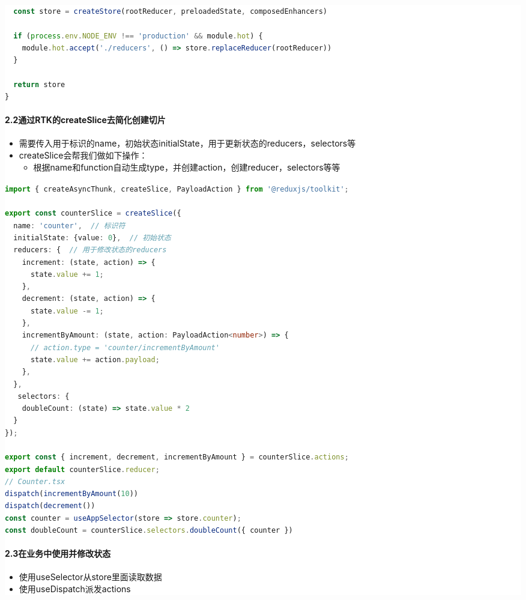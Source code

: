 ```typescript
  const store = createStore(rootReducer, preloadedState, composedEnhancers)

  if (process.env.NODE_ENV !== 'production' && module.hot) {
    module.hot.accept('./reducers', () => store.replaceReducer(rootReducer))
  }

  return store
}
```

#### 2.2通过RTK的createSlice去简化创建切片

- 需要传入用于标识的name，初始状态initialState，用于更新状态的reducers，selectors等
- createSlice会帮我们做如下操作：
  - 根据name和function自动生成type，并创建action，创建reducer，selectors等等

```typescript
import { createAsyncThunk, createSlice, PayloadAction } from '@reduxjs/toolkit';

export const counterSlice = createSlice({
  name: 'counter',  // 标识符
  initialState: {value: 0},  // 初始状态
  reducers: {  // 用于修改状态的reducers
    increment: (state, action) => {
      state.value += 1;
    },
    decrement: (state, action) => {
      state.value -= 1;
    },
    incrementByAmount: (state, action: PayloadAction<number>) => {
      // action.type = 'counter/incrementByAmount'
      state.value += action.payload;
    },
  },
   selectors: {
    doubleCount: (state) => state.value * 2
  }
});

export const { increment, decrement, incrementByAmount } = counterSlice.actions;
export default counterSlice.reducer;
// Counter.tsx
dispatch(incrementByAmount(10))
dispatch(decrement())
const counter = useAppSelector(store => store.counter);
const doubleCount = counterSlice.selectors.doubleCount({ counter })
```

#### 2.3在业务中使用并修改状态

- 使用useSelector从store里面读取数据
- 使用useDispatch派发actions
